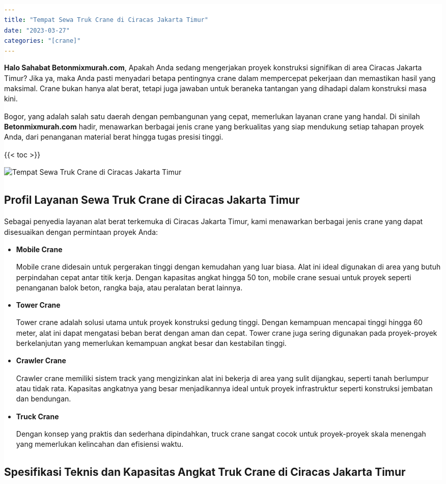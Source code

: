 ```yaml
---
title: "Tempat Sewa Truk Crane di Ciracas Jakarta Timur"
date: "2023-03-27"
categories: "[crane]"
---
```


**Halo Sahabat Betonmixmurah.com**, Apakah Anda sedang mengerjakan proyek konstruksi signifikan di area Ciracas Jakarta Timur? Jika ya, maka Anda pasti menyadari betapa pentingnya crane dalam mempercepat pekerjaan dan memastikan hasil yang maksimal. Crane bukan hanya alat berat, tetapi juga jawaban untuk beraneka tantangan yang dihadapi dalam konstruksi masa kini.

Bogor, yang adalah salah satu daerah dengan pembangunan yang cepat, memerlukan layanan crane yang handal. Di sinilah **Betonmixmurah.com** hadir, menawarkan berbagai jenis crane yang berkualitas yang siap mendukung setiap tahapan proyek Anda, dari penanganan material berat hingga tugas presisi tinggi.

{{< toc >}}

![Tempat Sewa Truk Crane di Ciracas Jakarta Timur](/images/crane/sewa-crane-04.jpg)

## Profil Layanan Sewa Truk Crane di Ciracas Jakarta Timur

Sebagai penyedia layanan alat berat terkemuka di Ciracas Jakarta Timur, kami menawarkan berbagai jenis crane yang dapat disesuaikan dengan permintaan proyek Anda:  

- **Mobile Crane**  

  Mobile crane didesain untuk pergerakan tinggi dengan kemudahan yang luar biasa. Alat ini ideal digunakan di area yang butuh perpindahan cepat antar titik kerja. Dengan kapasitas angkat hingga 50 ton, mobile crane sesuai untuk proyek seperti penanganan balok beton, rangka baja, atau peralatan berat lainnya.  

- **Tower Crane**  

  Tower crane adalah solusi utama untuk proyek konstruksi gedung tinggi. Dengan kemampuan mencapai tinggi hingga 60 meter, alat ini dapat mengatasi beban berat dengan aman dan cepat. Tower crane juga sering digunakan pada proyek-proyek berkelanjutan yang memerlukan kemampuan angkat besar dan kestabilan tinggi.  

- **Crawler Crane**  

  Crawler crane memiliki sistem track yang mengizinkan alat ini bekerja di area yang sulit dijangkau, seperti tanah berlumpur atau tidak rata. Kapasitas angkatnya yang besar menjadikannya ideal untuk proyek infrastruktur seperti konstruksi jembatan dan bendungan.  

- **Truck Crane**  

  Dengan konsep yang praktis dan sederhana dipindahkan, truck crane sangat cocok untuk proyek-proyek skala menengah yang memerlukan kelincahan dan efisiensi waktu.

## Spesifikasi Teknis dan Kapasitas Angkat Truk Crane di Ciracas Jakarta Timur 
